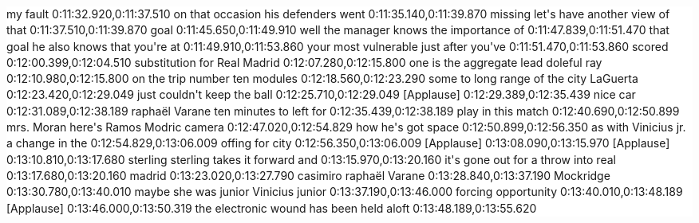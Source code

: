  my fault
 0:11:32.920,0:11:37.510
 on that occasion his defenders went
 0:11:35.140,0:11:39.870
 missing let's have another view of that
 0:11:37.510,0:11:39.870
 goal
 0:11:45.650,0:11:49.910
 well the manager knows the importance of
 0:11:47.839,0:11:51.470
 that goal he also knows that you're at
 0:11:49.910,0:11:53.860
 your most vulnerable just after you've
 0:11:51.470,0:11:53.860
 scored
 0:12:00.399,0:12:04.510
 substitution for Real Madrid
 0:12:07.280,0:12:15.800
 one is the aggregate lead doleful ray 
 0:12:10.980,0:12:15.800
 on the trip number ten modules
 0:12:18.560,0:12:23.290
 some to long range of the city LaGuerta
 0:12:23.420,0:12:29.049
 just couldn't keep the ball
 0:12:25.710,0:12:29.049
 [Applause]
 0:12:29.389,0:12:35.439
 nice car
 0:12:31.089,0:12:38.189
 raphaël Varane ten minutes to left for
 0:12:35.439,0:12:38.189
 play in this match
 0:12:40.690,0:12:50.899
 mrs. Moran here's Ramos Modric camera
 0:12:47.020,0:12:54.829
 how he's got space
 0:12:50.899,0:12:56.350
 as with Vinicius jr. a change in the
 0:12:54.829,0:13:06.009
 offing for city
 0:12:56.350,0:13:06.009
 [Applause]
 0:13:08.090,0:13:15.970
 [Applause]
 0:13:10.810,0:13:17.680
 sterling sterling takes it forward and
 0:13:15.970,0:13:20.160
 it's gone out for a throw into real
 0:13:17.680,0:13:20.160
 madrid
 0:13:23.020,0:13:27.790
 casimiro raphaël Varane
 0:13:28.840,0:13:37.190
 Mockridge
 0:13:30.780,0:13:40.010
 maybe she was junior Vinicius junior
 0:13:37.190,0:13:46.000
 forcing opportunity
 0:13:40.010,0:13:48.189
 [Applause]
 0:13:46.000,0:13:50.319
 the electronic wound has been held aloft
 0:13:48.189,0:13:55.620
